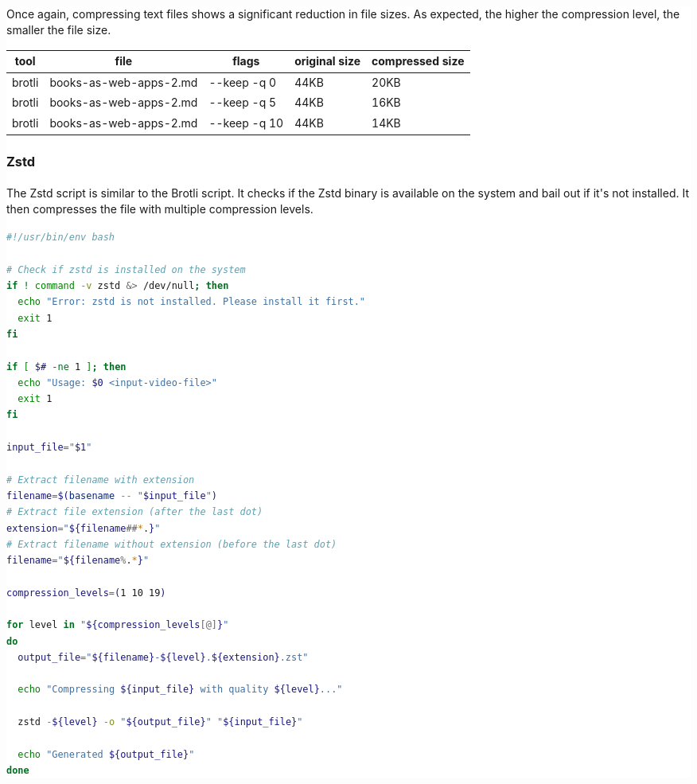 ```bash
```

Once again, compressing text files shows a significant reduction in file sizes. As expected, the higher the compression level, the smaller the file size.

| tool | file | flags | original size | compressed size |
| --- | --- | --- | --- | --- |
| brotli | books-as-web-apps-2.md | --keep -q 0 | 44KB | 20KB |
| brotli | books-as-web-apps-2.md | --keep -q 5 | 44KB | 16KB |
| brotli | books-as-web-apps-2.md | --keep -q 10 | 44KB | 14KB |


### Zstd

The Zstd script is similar to the Brotli script. It checks if the Zstd binary is available on the system and bail out if it's not installed. It then compresses the file with multiple compression levels.

```bash
#!/usr/bin/env bash

# Check if zstd is installed on the system
if ! command -v zstd &> /dev/null; then
  echo "Error: zstd is not installed. Please install it first."
  exit 1
fi

if [ $# -ne 1 ]; then
  echo "Usage: $0 <input-video-file>"
  exit 1
fi

input_file="$1"

# Extract filename with extension
filename=$(basename -- "$input_file")
# Extract file extension (after the last dot)
extension="${filename##*.}"
# Extract filename without extension (before the last dot)
filename="${filename%.*}"

compression_levels=(1 10 19)

for level in "${compression_levels[@]}"
do
  output_file="${filename}-${level}.${extension}.zst"

  echo "Compressing ${input_file} with quality ${level}..."

  zstd -${level} -o "${output_file}" "${input_file}"

  echo "Generated ${output_file}"
done
```
